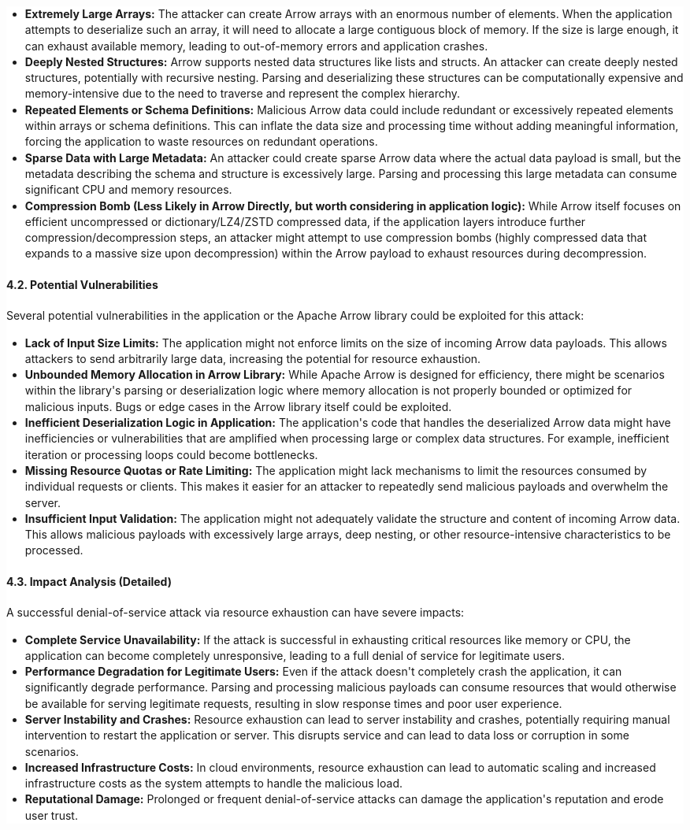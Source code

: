 *   **Extremely Large Arrays:**  The attacker can create Arrow arrays with an enormous number of elements. When the application attempts to deserialize such an array, it will need to allocate a large contiguous block of memory. If the size is large enough, it can exhaust available memory, leading to out-of-memory errors and application crashes.
*   **Deeply Nested Structures:** Arrow supports nested data structures like lists and structs. An attacker can create deeply nested structures, potentially with recursive nesting. Parsing and deserializing these structures can be computationally expensive and memory-intensive due to the need to traverse and represent the complex hierarchy.
*   **Repeated Elements or Schema Definitions:**  Malicious Arrow data could include redundant or excessively repeated elements within arrays or schema definitions. This can inflate the data size and processing time without adding meaningful information, forcing the application to waste resources on redundant operations.
*   **Sparse Data with Large Metadata:**  An attacker could create sparse Arrow data where the actual data payload is small, but the metadata describing the schema and structure is excessively large. Parsing and processing this large metadata can consume significant CPU and memory resources.
*   **Compression Bomb (Less Likely in Arrow Directly, but worth considering in application logic):** While Arrow itself focuses on efficient uncompressed or dictionary/LZ4/ZSTD compressed data, if the application layers introduce further compression/decompression steps, an attacker might attempt to use compression bombs (highly compressed data that expands to a massive size upon decompression) within the Arrow payload to exhaust resources during decompression.

#### 4.2. Potential Vulnerabilities

Several potential vulnerabilities in the application or the Apache Arrow library could be exploited for this attack:

*   **Lack of Input Size Limits:** The application might not enforce limits on the size of incoming Arrow data payloads. This allows attackers to send arbitrarily large data, increasing the potential for resource exhaustion.
*   **Unbounded Memory Allocation in Arrow Library:**  While Apache Arrow is designed for efficiency, there might be scenarios within the library's parsing or deserialization logic where memory allocation is not properly bounded or optimized for malicious inputs.  Bugs or edge cases in the Arrow library itself could be exploited.
*   **Inefficient Deserialization Logic in Application:** The application's code that handles the deserialized Arrow data might have inefficiencies or vulnerabilities that are amplified when processing large or complex data structures. For example, inefficient iteration or processing loops could become bottlenecks.
*   **Missing Resource Quotas or Rate Limiting:** The application might lack mechanisms to limit the resources consumed by individual requests or clients. This makes it easier for an attacker to repeatedly send malicious payloads and overwhelm the server.
*   **Insufficient Input Validation:**  The application might not adequately validate the structure and content of incoming Arrow data. This allows malicious payloads with excessively large arrays, deep nesting, or other resource-intensive characteristics to be processed.

#### 4.3. Impact Analysis (Detailed)

A successful denial-of-service attack via resource exhaustion can have severe impacts:

*   **Complete Service Unavailability:**  If the attack is successful in exhausting critical resources like memory or CPU, the application can become completely unresponsive, leading to a full denial of service for legitimate users.
*   **Performance Degradation for Legitimate Users:** Even if the attack doesn't completely crash the application, it can significantly degrade performance.  Parsing and processing malicious payloads can consume resources that would otherwise be available for serving legitimate requests, resulting in slow response times and poor user experience.
*   **Server Instability and Crashes:**  Resource exhaustion can lead to server instability and crashes, potentially requiring manual intervention to restart the application or server. This disrupts service and can lead to data loss or corruption in some scenarios.
*   **Increased Infrastructure Costs:**  In cloud environments, resource exhaustion can lead to automatic scaling and increased infrastructure costs as the system attempts to handle the malicious load.
*   **Reputational Damage:**  Prolonged or frequent denial-of-service attacks can damage the application's reputation and erode user trust.